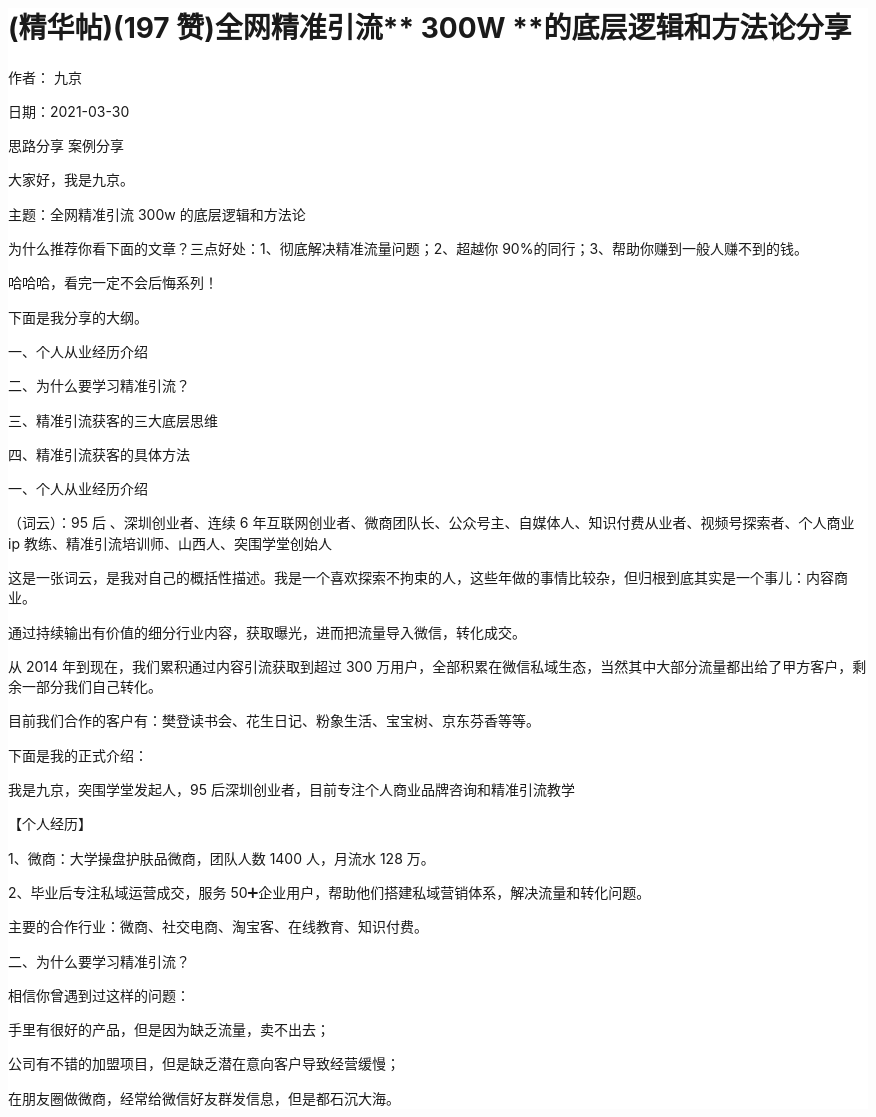 
# (精华帖)(197 赞)全网精准引流** 300W **的底层逻辑和方法论分享

作者：  九京

日期：2021-03-30

思路分享  案例分享

大家好，我是九京。

主题：全网精准引流 300w 的底层逻辑和方法论

为什么推荐你看下面的文章？三点好处：1、彻底解决精准流量问题；2、超越你 90%的同行；3、帮助你赚到一般人赚不到的钱。

哈哈哈，看完一定不会后悔系列！

 

 

下面是我分享的大纲。

一、个人从业经历介绍

二、为什么要学习精准引流？

三、精准引流获客的三大底层思维

四、精准引流获客的具体方法

一、个人从业经历介绍

（词云）：95 后  、深圳创业者、连续 6 年互联网创业者、微商团队长、公众号主、自媒体人、知识付费从业者、视频号探索者、个人商业 ip 教练、精准引流培训师、山西人、突围学堂创始人

这是一张词云，是我对自己的概括性描述。我是一个喜欢探索不拘束的人，这些年做的事情比较杂，但归根到底其实是一个事儿：内容商业。

通过持续输出有价值的细分行业内容，获取曝光，进而把流量导入微信，转化成交。

从 2014 年到现在，我们累积通过内容引流获取到超过 300 万用户，全部积累在微信私域生态，当然其中大部分流量都出给了甲方客户，剩余一部分我们自己转化。

目前我们合作的客户有：樊登读书会、花生日记、粉象生活、宝宝树、京东芬香等等。

下面是我的正式介绍：

我是九京，突围学堂发起人，95 后深圳创业者，目前专注个人商业品牌咨询和精准引流教学

【个人经历】

1、微商：大学操盘护肤品微商，团队人数 1400 人，月流水 128 万。

2、毕业后专注私域运营成交，服务 50➕企业用户，帮助他们搭建私域营销体系，解决流量和转化问题。

主要的合作行业：微商、社交电商、淘宝客、在线教育、知识付费。

二、为什么要学习精准引流？

相信你曾遇到过这样的问题：

手里有很好的产品，但是因为缺乏流量，卖不出去；

公司有不错的加盟项目，但是缺乏潜在意向客户导致经营缓慢；

在朋友圈做微商，经常给微信好友群发信息，但是都石沉大海。
